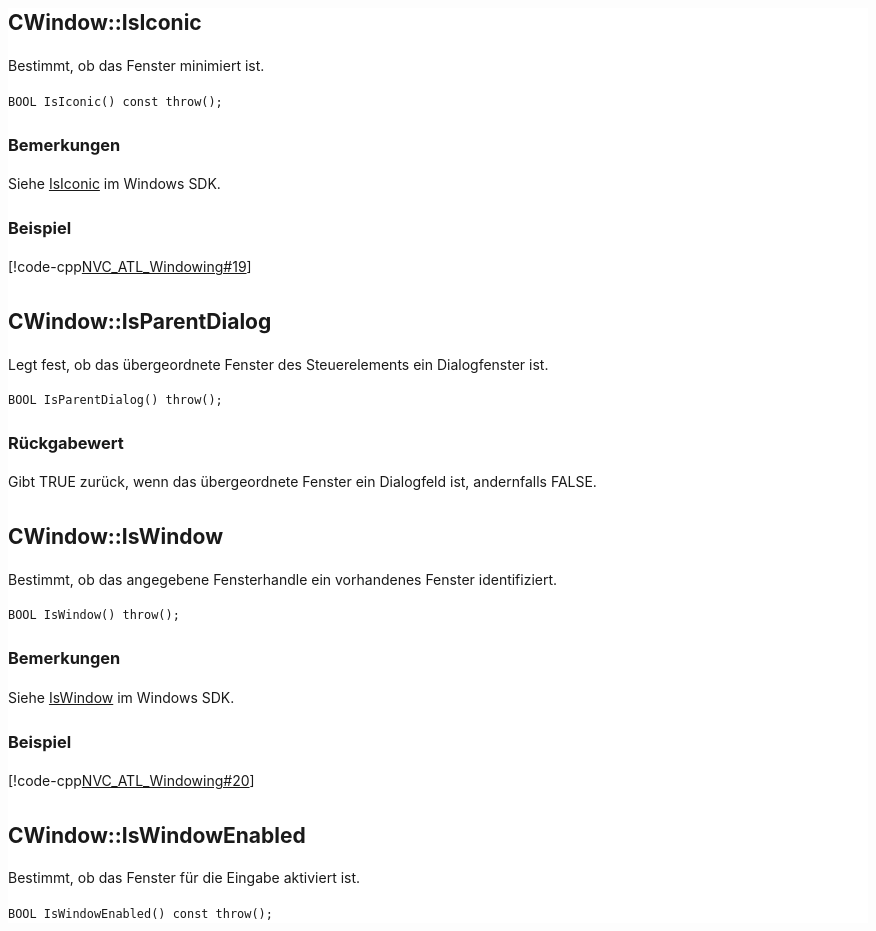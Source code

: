 ## <a name="cwindowisiconic"></a><a name="isiconic"></a>CWindow::IsIconic

Bestimmt, ob das Fenster minimiert ist.

```
BOOL IsIconic() const throw();
```

### <a name="remarks"></a>Bemerkungen

Siehe [IsIconic](/windows/win32/api/winuser/nf-winuser-isiconic) im Windows SDK.

### <a name="example"></a>Beispiel

[!code-cpp[NVC_ATL_Windowing#19](../../atl/codesnippet/cpp/cwindow-class_19.cpp)]

## <a name="cwindowisparentdialog"></a><a name="isparentdialog"></a>CWindow::IsParentDialog

Legt fest, ob das übergeordnete Fenster des Steuerelements ein Dialogfenster ist.

```
BOOL IsParentDialog() throw();
```

### <a name="return-value"></a>Rückgabewert

Gibt TRUE zurück, wenn das übergeordnete Fenster ein Dialogfeld ist, andernfalls FALSE.

## <a name="cwindowiswindow"></a><a name="iswindow"></a>CWindow::IsWindow

Bestimmt, ob das angegebene Fensterhandle ein vorhandenes Fenster identifiziert.

```
BOOL IsWindow() throw();
```

### <a name="remarks"></a>Bemerkungen

Siehe [IsWindow](/windows/win32/api/winuser/nf-winuser-iswindow) im Windows SDK.

### <a name="example"></a>Beispiel

[!code-cpp[NVC_ATL_Windowing#20](../../atl/codesnippet/cpp/cwindow-class_20.cpp)]

## <a name="cwindowiswindowenabled"></a><a name="iswindowenabled"></a>CWindow::IsWindowEnabled

Bestimmt, ob das Fenster für die Eingabe aktiviert ist.

```
BOOL IsWindowEnabled() const throw();
```
